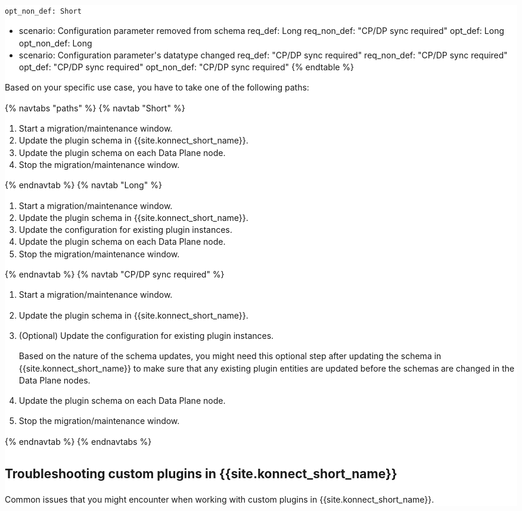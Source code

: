     opt_non_def: Short
  - scenario: Configuration parameter removed from schema
    req_def: Long
    req_non_def: "CP/DP sync required"
    opt_def: Long
    opt_non_def: Long
  - scenario: Configuration parameter's datatype changed
    req_def: "CP/DP sync required"
    req_non_def: "CP/DP sync required"
    opt_def: "CP/DP sync required"
    opt_non_def: "CP/DP sync required"
{% endtable %}


Based on your specific use case, you have to take one of the following paths:

{% navtabs "paths" %}
{% navtab "Short" %}

1. Start a migration/maintenance window.
1. Update the plugin schema in {{site.konnect_short_name}}.  
1. Update the plugin schema on each Data Plane node.
1. Stop the migration/maintenance window.

{% endnavtab %}
{% navtab "Long" %}

1. Start a migration/maintenance window.
1. Update the plugin schema in {{site.konnect_short_name}}.  
1. Update the configuration for existing plugin instances.
1. Update the plugin schema on each Data Plane node.
1. Stop the migration/maintenance window.

{% endnavtab %}
{% navtab "CP/DP sync required" %}

1. Start a migration/maintenance window.
1. Update the plugin schema in {{site.konnect_short_name}}.  
1. (Optional) Update the configuration for existing plugin instances.

    Based on the nature of the schema updates, you might need this optional step 
    after updating the schema in {{site.konnect_short_name}} to make sure that any
    existing plugin entities are updated before the schemas are 
    changed in the Data Plane nodes.

1. Update the plugin schema on each Data Plane node.
1. Stop the migration/maintenance window.

{% endnavtab %}
{% endnavtabs %}

## Troubleshooting custom plugins in {{site.konnect_short_name}}

Common issues that you might encounter when working with custom plugins in {{site.konnect_short_name}}.
